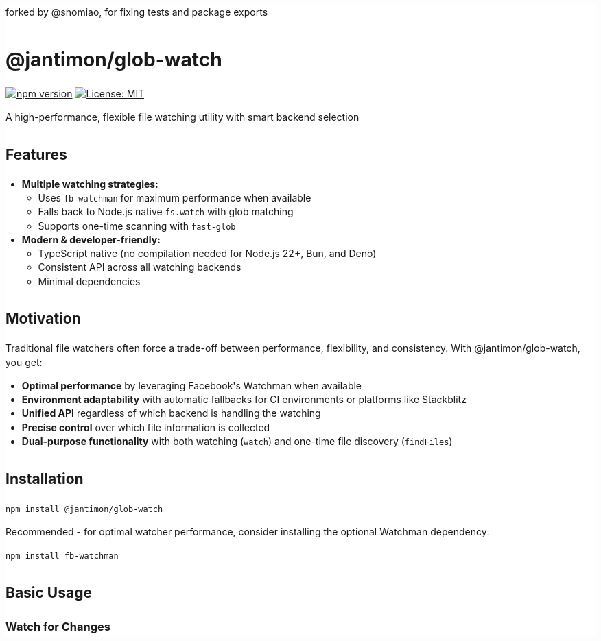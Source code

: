 forked by @snomiao, for fixing tests and package exports

# @jantimon/glob-watch

[![npm version](https://badge.fury.io/js/%40jantimon%2Fglob-watch.svg)](https://badge.fury.io/js/%40jantimon%2Fglob-watch)
[![License: MIT](https://img.shields.io/badge/License-MIT-yellow.svg)](https://opensource.org/licenses/MIT)

A high-performance, flexible file watching utility with smart backend selection

## Features

- **Multiple watching strategies:**
  - Uses `fb-watchman` for maximum performance when available
  - Falls back to Node.js native `fs.watch` with glob matching
  - Supports one-time scanning with `fast-glob`
- **Modern & developer-friendly:**
  - TypeScript native (no compilation needed for Node.js 22+, Bun, and Deno)
  - Consistent API across all watching backends
  - Minimal dependencies

## Motivation

Traditional file watchers often force a trade-off between performance, flexibility, and consistency. With @jantimon/glob-watch, you get:

- **Optimal performance** by leveraging Facebook's Watchman when available
- **Environment adaptability** with automatic fallbacks for CI environments or platforms like Stackblitz
- **Unified API** regardless of which backend is handling the watching
- **Precise control** over which file information is collected
- **Dual-purpose functionality** with both watching (`watch`) and one-time file discovery (`findFiles`)

## Installation

```bash
npm install @jantimon/glob-watch
```

Recommended - for optimal watcher performance, consider installing the optional Watchman dependency:

```bash
npm install fb-watchman
```

## Basic Usage

### Watch for Changes
